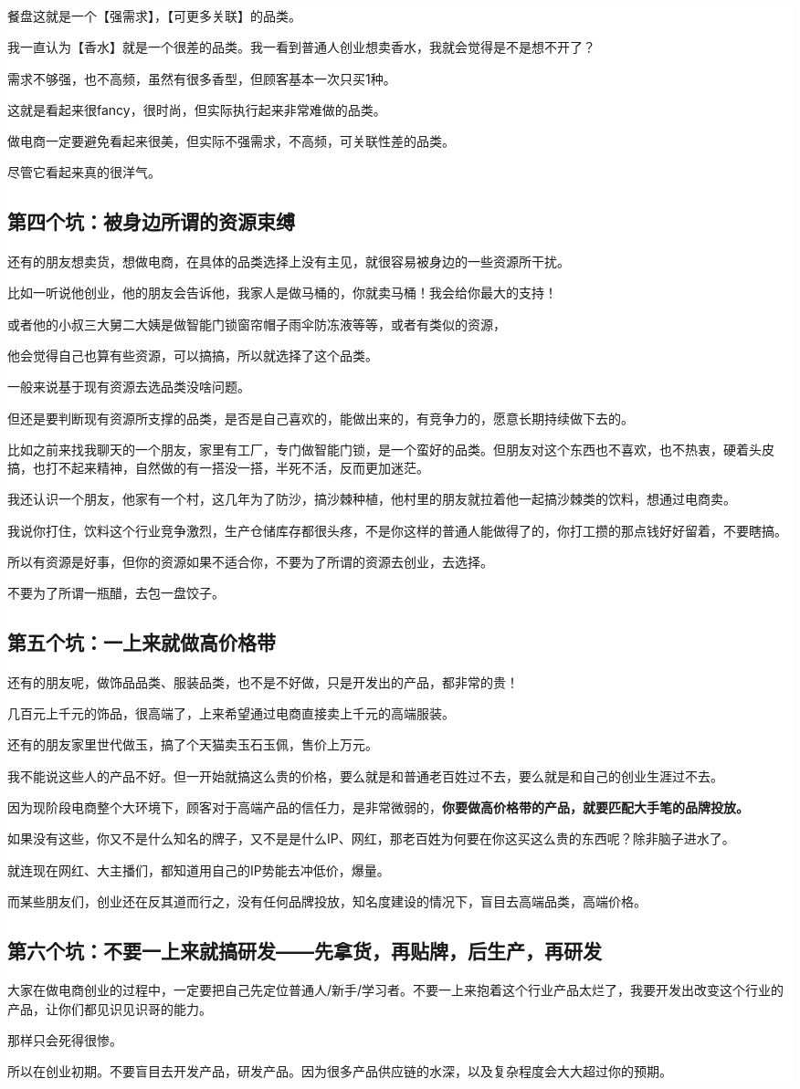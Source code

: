 餐盘这就是一个【强需求】，【可更多关联】的品类。

我一直认为【香水】就是一个很差的品类。我一看到普通人创业想卖香水，我就会觉得是不是想不开了？

需求不够强，也不高频，虽然有很多香型，但顾客基本一次只买1种。

这就是看起来很fancy，很时尚，但实际执行起来非常难做的品类。

做电商一定要避免看起来很美，但实际不强需求，不高频，可关联性差的品类。

尽管它看起来真的很洋气。

## 第四个坑：被身边所谓的资源束缚

还有的朋友想卖货，想做电商，在具体的品类选择上没有主见，就很容易被身边的一些资源所干扰。

比如一听说他创业，他的朋友会告诉他，我家人是做马桶的，你就卖马桶！我会给你最大的支持！

或者他的小叔三大舅二大姨是做智能门锁窗帘帽子雨伞防冻液等等，或者有类似的资源，

他会觉得自己也算有些资源，可以搞搞，所以就选择了这个品类。

一般来说基于现有资源去选品类没啥问题。

但还是要判断现有资源所支撑的品类，是否是自己喜欢的，能做出来的，有竞争力的，愿意长期持续做下去的。

比如之前来找我聊天的一个朋友，家里有工厂，专门做智能门锁，是一个蛮好的品类。但朋友对这个东西也不喜欢，也不热衷，硬着头皮搞，也打不起来精神，自然做的有一搭没一搭，半死不活，反而更加迷茫。

我还认识一个朋友，他家有一个村，这几年为了防沙，搞沙棘种植，他村里的朋友就拉着他一起搞沙棘类的饮料，想通过电商卖。

我说你打住，饮料这个行业竞争激烈，生产仓储库存都很头疼，不是你这样的普通人能做得了的，你打工攒的那点钱好好留着，不要瞎搞。

所以有资源是好事，但你的资源如果不适合你，不要为了所谓的资源去创业，去选择。

不要为了所谓一瓶醋，去包一盘饺子。

## 第五个坑：一上来就做高价格带

还有的朋友呢，做饰品品类、服装品类，也不是不好做，只是开发出的产品，都非常的贵！

几百元上千元的饰品，很高端了，上来希望通过电商直接卖上千元的高端服装。

还有的朋友家里世代做玉，搞了个天猫卖玉石玉佩，售价上万元。

我不能说这些人的产品不好。但一开始就搞这么贵的价格，要么就是和普通老百姓过不去，要么就是和自己的创业生涯过不去。

因为现阶段电商整个大环境下，顾客对于高端产品的信任力，是非常微弱的，**你要做高价格带的产品，就要匹配大手笔的品牌投放。**

如果没有这些，你又不是什么知名的牌子，又不是是什么IP、网红，那老百姓为何要在你这买这么贵的东西呢？除非脑子进水了。

就连现在网红、大主播们，都知道用自己的IP势能去冲低价，爆量。

而某些朋友们，创业还在反其道而行之，没有任何品牌投放，知名度建设的情况下，盲目去高端品类，高端价格。

## 第六个坑：不要一上来就搞研发——先拿货，再贴牌，后生产，再研发

大家在做电商创业的过程中，一定要把自己先定位普通人/新手/学习者。不要一上来抱着这个行业产品太烂了，我要开发出改变这个行业的产品，让你们都见识见识哥的能力。

那样只会死得很惨。

所以在创业初期。不要盲目去开发产品，研发产品。因为很多产品供应链的水深，以及复杂程度会大大超过你的预期。
